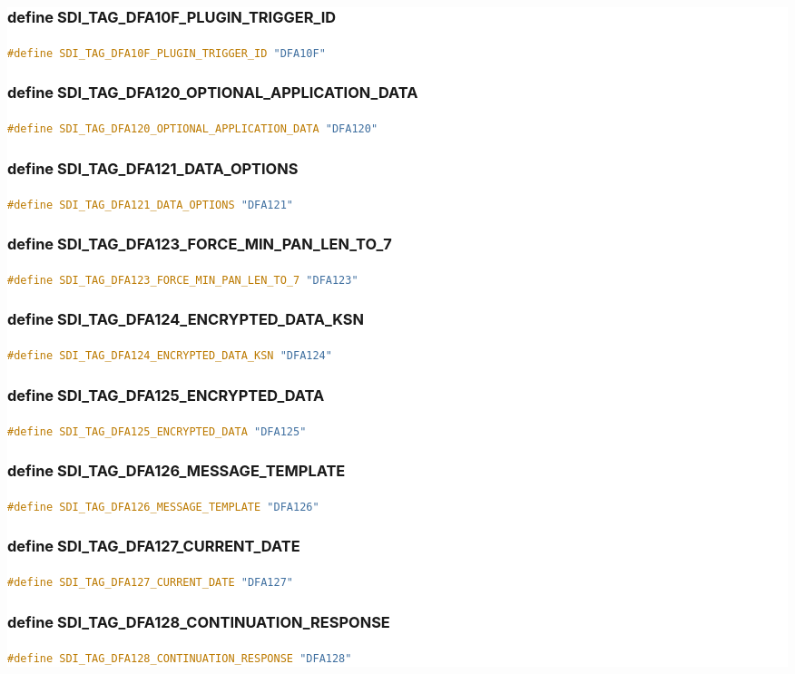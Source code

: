 
### define SDI_TAG_DFA10F_PLUGIN_TRIGGER_ID

```cpp
#define SDI_TAG_DFA10F_PLUGIN_TRIGGER_ID "DFA10F"
```


### define SDI_TAG_DFA120_OPTIONAL_APPLICATION_DATA

```cpp
#define SDI_TAG_DFA120_OPTIONAL_APPLICATION_DATA "DFA120"
```


### define SDI_TAG_DFA121_DATA_OPTIONS

```cpp
#define SDI_TAG_DFA121_DATA_OPTIONS "DFA121"
```


### define SDI_TAG_DFA123_FORCE_MIN_PAN_LEN_TO_7

```cpp
#define SDI_TAG_DFA123_FORCE_MIN_PAN_LEN_TO_7 "DFA123"
```


### define SDI_TAG_DFA124_ENCRYPTED_DATA_KSN

```cpp
#define SDI_TAG_DFA124_ENCRYPTED_DATA_KSN "DFA124"
```


### define SDI_TAG_DFA125_ENCRYPTED_DATA

```cpp
#define SDI_TAG_DFA125_ENCRYPTED_DATA "DFA125"
```


### define SDI_TAG_DFA126_MESSAGE_TEMPLATE

```cpp
#define SDI_TAG_DFA126_MESSAGE_TEMPLATE "DFA126"
```


### define SDI_TAG_DFA127_CURRENT_DATE

```cpp
#define SDI_TAG_DFA127_CURRENT_DATE "DFA127"
```


### define SDI_TAG_DFA128_CONTINUATION_RESPONSE

```cpp
#define SDI_TAG_DFA128_CONTINUATION_RESPONSE "DFA128"
```
